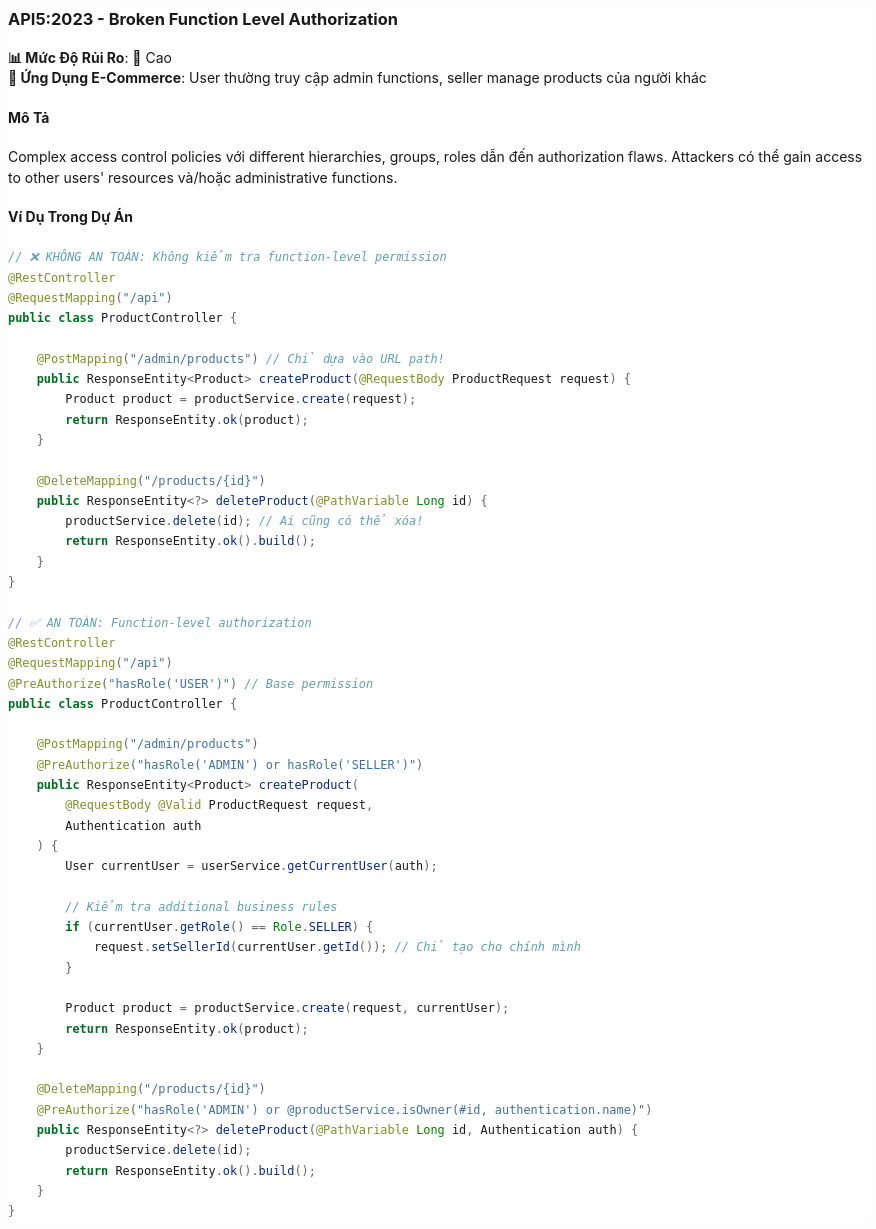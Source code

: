 
### API5:2023 - Broken Function Level Authorization

**📊 Mức Độ Rủi Ro**: 🔴 Cao  
**🎯 Ứng Dụng E-Commerce**: User thường truy cập admin functions, seller manage products của người khác

#### Mô Tả

Complex access control policies với different hierarchies, groups, roles dẫn đến authorization flaws. Attackers có thể gain access to other users' resources và/hoặc administrative functions.

#### Ví Dụ Trong Dự Án

```java
// ❌ KHÔNG AN TOÀN: Không kiểm tra function-level permission
@RestController
@RequestMapping("/api")
public class ProductController {

    @PostMapping("/admin/products") // Chỉ dựa vào URL path!
    public ResponseEntity<Product> createProduct(@RequestBody ProductRequest request) {
        Product product = productService.create(request);
        return ResponseEntity.ok(product);
    }

    @DeleteMapping("/products/{id}")
    public ResponseEntity<?> deleteProduct(@PathVariable Long id) {
        productService.delete(id); // Ai cũng có thể xóa!
        return ResponseEntity.ok().build();
    }
}

// ✅ AN TOÀN: Function-level authorization
@RestController
@RequestMapping("/api")
@PreAuthorize("hasRole('USER')") // Base permission
public class ProductController {

    @PostMapping("/admin/products")
    @PreAuthorize("hasRole('ADMIN') or hasRole('SELLER')")
    public ResponseEntity<Product> createProduct(
        @RequestBody @Valid ProductRequest request,
        Authentication auth
    ) {
        User currentUser = userService.getCurrentUser(auth);

        // Kiểm tra additional business rules
        if (currentUser.getRole() == Role.SELLER) {
            request.setSellerId(currentUser.getId()); // Chỉ tạo cho chính mình
        }

        Product product = productService.create(request, currentUser);
        return ResponseEntity.ok(product);
    }

    @DeleteMapping("/products/{id}")
    @PreAuthorize("hasRole('ADMIN') or @productService.isOwner(#id, authentication.name)")
    public ResponseEntity<?> deleteProduct(@PathVariable Long id, Authentication auth) {
        productService.delete(id);
        return ResponseEntity.ok().build();
    }
}
```
